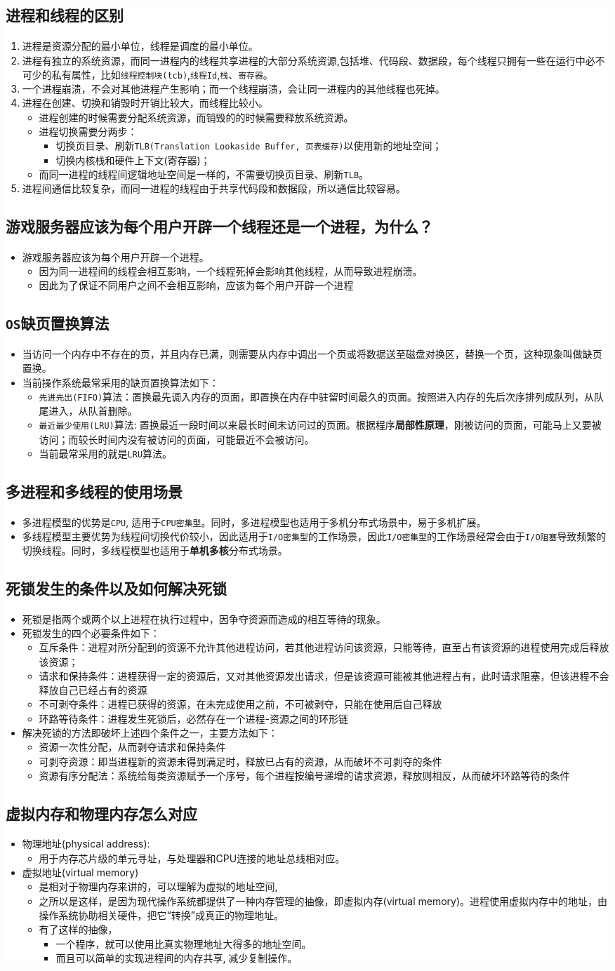 ## 进程和线程的区别
1) 进程是资源分配的最小单位，线程是调度的最小单位。
2) 进程有独立的系统资源，而同一进程内的线程共享进程的大部分系统资源,包括堆、代码段、数据段，每个线程只拥有一些在运行中必不可少的私有属性，比如`线程控制块(tcb)`,`线程Id`,`栈`、`寄存器`。
3) 一个进程崩溃，不会对其他进程产生影响；而一个线程崩溃，会让同一进程内的其他线程也死掉。
4) 进程在创建、切换和销毁时开销比较大，而线程比较小。
	- 进程创建的时候需要分配系统资源，而销毁的的时候需要释放系统资源。
	- 进程切换需要分两步：
		- 切换页目录、刷新`TLB(Translation Lookaside Buffer, 页表缓存)`以使用新的地址空间；
		- 切换内核栈和硬件上下文(寄存器)；
	- 而同一进程的线程间逻辑地址空间是一样的，不需要切换页目录、刷新`TLB`。
5) 进程间通信比较复杂，而同一进程的线程由于共享代码段和数据段，所以通信比较容易。

## 游戏服务器应该为每个用户开辟一个线程还是一个进程，为什么？
- 游戏服务器应该为每个用户开辟一个进程。
	- 因为同一进程间的线程会相互影响，一个线程死掉会影响其他线程，从而导致进程崩溃。
	- 因此为了保证不同用户之间不会相互影响，应该为每个用户开辟一个进程
## `OS`缺页置换算法
- 当访问一个内存中不存在的页，并且内存已满，则需要从内存中调出一个页或将数据送至磁盘对换区，替换一个页，这种现象叫做缺页置换。
- 当前操作系统最常采用的缺页置换算法如下：
	- `先进先出(FIFO)`算法：置换最先调入内存的页面，即置换在内存中驻留时间最久的页面。按照进入内存的先后次序排列成队列，从队尾进入，从队首删除。
	- `最近最少使用(LRU)`算法: 置换最近一段时间以来最长时间未访问过的页面。根据程序**局部性原理**，刚被访问的页面，可能马上又要被访问；而较长时间内没有被访问的页面，可能最近不会被访问。
	- 当前最常采用的就是`LRU`算法。


## 多进程和多线程的使用场景
- 多进程模型的优势是`CPU`, 适用于`CPU密集型`。同时，多进程模型也适用于多机分布式场景中，易于多机扩展。
- 多线程模型主要优势为线程间切换代价较小，因此适用于`I/O密集型`的工作场景，因此`I/O密集型`的工作场景经常会由于`I/O阻塞`导致频繁的切换线程。同时，多线程模型也适用于**单机多核**分布式场景。


## 死锁发生的条件以及如何解决死锁
- 死锁是指两个或两个以上进程在执行过程中，因争夺资源而造成的相互等待的现象。
- 死锁发生的四个必要条件如下：
	- 互斥条件：进程对所分配到的资源不允许其他进程访问，若其他进程访问该资源，只能等待，直至占有该资源的进程使用完成后释放该资源；
	- 请求和保持条件：进程获得一定的资源后，又对其他资源发出请求，但是该资源可能被其他进程占有，此时请求阻塞，但该进程不会释放自己已经占有的资源
	- 不可剥夺条件：进程已获得的资源，在未完成使用之前，不可被剥夺，只能在使用后自己释放
	- 环路等待条件：进程发生死锁后，必然存在一个进程-资源之间的环形链
- 解决死锁的方法即破坏上述四个条件之一，主要方法如下：
	- 资源一次性分配，从而剥夺请求和保持条件
	- 可剥夺资源：即当进程新的资源未得到满足时，释放已占有的资源，从而破坏不可剥夺的条件
	- 资源有序分配法：系统给每类资源赋予一个序号，每个进程按编号递增的请求资源，释放则相反，从而破坏环路等待的条件




## 虚拟内存和物理内存怎么对应
- 物理地址(physical address): 
	- 用于内存芯片级的单元寻址，与处理器和CPU连接的地址总线相对应。
- 虚拟地址(virtual memory)
	- 是相对于物理内存来讲的，可以理解为虚拟的地址空间,
	- 之所以是这样，是因为现代操作系统都提供了一种内存管理的抽像，即虚拟内存(virtual memory)。进程使用虚拟内存中的地址，由操作系统协助相关硬件，把它“转换”成真正的物理地址。
	- 有了这样的抽像，
		- 一个程序，就可以使用比真实物理地址大得多的地址空间。
		- 而且可以简单的实现进程间的内存共享, 减少复制操作。
